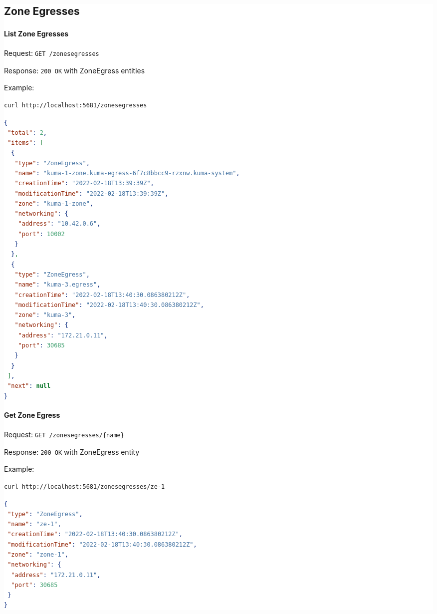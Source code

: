 ## Zone Egresses

#### List Zone Egresses

Request: `GET /zonesegresses`

Response: `200 OK` with ZoneEgress entities

Example:
```bash
curl http://localhost:5681/zonesegresses
```
```json
{
 "total": 2,
 "items": [
  {
   "type": "ZoneEgress",
   "name": "kuma-1-zone.kuma-egress-6f7c8bbcc9-rzxnw.kuma-system",
   "creationTime": "2022-02-18T13:39:39Z",
   "modificationTime": "2022-02-18T13:39:39Z",
   "zone": "kuma-1-zone",
   "networking": {
    "address": "10.42.0.6",
    "port": 10002
   }
  },
  {
   "type": "ZoneEgress",
   "name": "kuma-3.egress",
   "creationTime": "2022-02-18T13:40:30.086380212Z",
   "modificationTime": "2022-02-18T13:40:30.086380212Z",
   "zone": "kuma-3",
   "networking": {
    "address": "172.21.0.11",
    "port": 30685
   }
  }
 ],
 "next": null
}
```

#### Get Zone Egress

Request: `GET /zonesegresses/{name}`

Response: `200 OK` with ZoneEgress entity 

Example:
```bash
curl http://localhost:5681/zonesegresses/ze-1
```
```json
{
 "type": "ZoneEgress",
 "name": "ze-1",
 "creationTime": "2022-02-18T13:40:30.086380212Z",
 "modificationTime": "2022-02-18T13:40:30.086380212Z",
 "zone": "zone-1",
 "networking": {
  "address": "172.21.0.11",
  "port": 30685
 }
}
```
